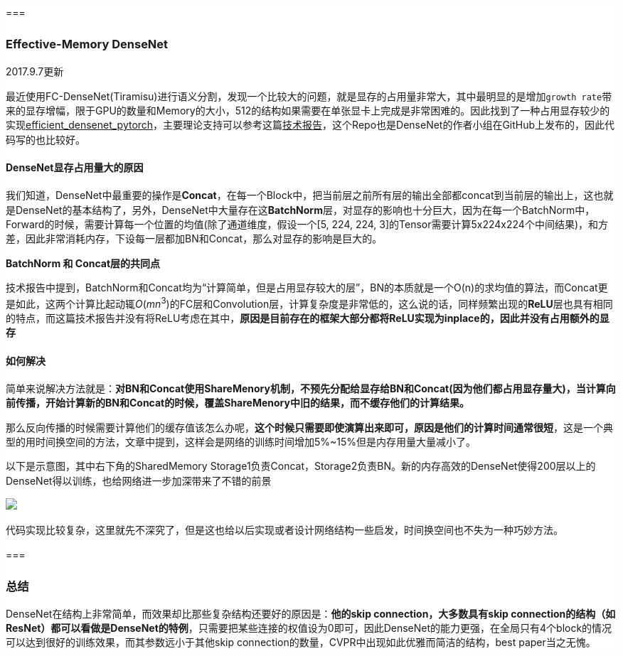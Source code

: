 ===

### Effective-Memory DenseNet

2017.9.7更新

最近使用FC-DenseNet(Tiramisu)进行语义分割，发现一个比较大的问题，就是显存的占用量非常大，其中最明显的是增加`growth rate`带来的显存增幅，限于GPU的数量和Memory的大小，512的结构如果需要在单张显卡上完成是非常困难的。因此找到了一种占用显存较少的实现[efficient_densenet_pytorch](https://github.com/gpleiss/efficient_densenet_pytorch/blob/master/models/densenet_efficient.py)，主要理论支持可以参考这篇[技术报告](https://arxiv.org/pdf/1707.06990.pdf)，这个Repo也是DenseNet的作者小组在GitHub上发布的，因此代码写的也比较好。

#### DenseNet显存占用量大的原因

我们知道，DenseNet中最重要的操作是**Concat**，在每一个Block中，把当前层之前所有层的输出全部都concat到当前层的输出上，这也就是DenseNet的基本结构了，另外，DenseNet中大量存在这**BatchNorm**层，对显存的影响也十分巨大，因为在每一个BatchNorm中，Forward的时候，需要计算每一个位置的均值(除了通道维度，假设一个[5, 224, 224, 3]的Tensor需要计算5x224x224个中间结果)，和方差，因此非常消耗内存，下设每一层都加BN和Concat，那么对显存的影响是巨大的。

**BatchNorm 和 Concat层的共同点**

技术报告中提到，BatchNorm和Concat均为“计算简单，但是占用显存较大的层”，BN的本质就是一个O(n)的求均值的算法，而Concat更是如此，这两个计算比起动辄$O(mn^3)$的FC层和Convolution层，计算复杂度是非常低的，这么说的话，同样频繁出现的**ReLU**层也具有相同的特点，而这篇技术报告并没有将ReLU考虑在其中，**原因是目前存在的框架大部分都将ReLU实现为inplace的，因此并没有占用额外的显存**

#### 如何解决

简单来说解决方法就是：**对BN和Concat使用ShareMenory机制，不预先分配给显存给BN和Concat(因为他们都占用显存量大)，当计算向前传播，开始计算新的BN和Concat的时候，覆盖ShareMenory中旧的结果，而不缓存他们的计算结果。**

那么反向传播的时候需要计算他们的缓存值该怎么办呢，**这个时候只需要即使演算出来即可，原因是他们的计算时间通常很短**，这是一个典型的用时间换空间的方法，文章中提到，这样会是网络的训练时间增加5%~15%但是内存用量大量减小了。

以下是示意图，其中右下角的SharedMemory Storage1负责Concat，Storage2负责BN。新的内存高效的DenseNet使得200层以上的DenseNet得以训练，也给网络进一步加深带来了不错的前景

![](media/15047704776503.jpg)

代码实现比较复杂，这里就先不深究了，但是这也给以后实现或者设计网络结构一些启发，时间换空间也不失为一种巧妙方法。

===


### 总结

DenseNet在结构上非常简单，而效果却比那些复杂结构还要好的原因是：**他的skip connection，大多数具有skip connection的结构（如ResNet）都可以看做是DenseNet的特例**，只需要把某些连接的权值设为0即可，因此DenseNet的能力更强，在全局只有4个block的情况可以达到很好的训练效果，而其参数远小于其他skip connection的数量，CVPR中出现如此优雅而简洁的结构，best paper当之无愧。





